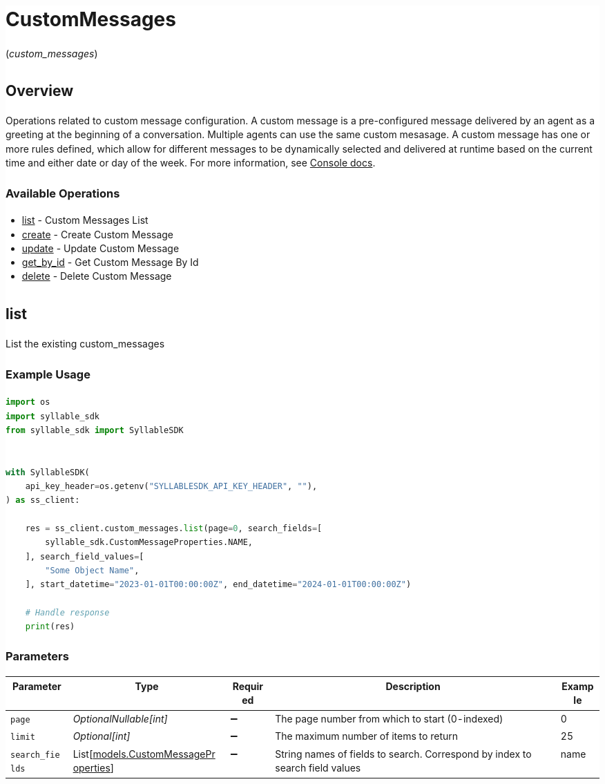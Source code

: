 # CustomMessages
(*custom_messages*)

## Overview

Operations related to custom message configuration.           A custom message is a pre-configured message delivered by an agent as a greeting at the           beginning of a conversation. Multiple agents can use the same custom mesasage. A custom           message has one or more rules defined, which allow for different messages to be           dynamically selected and delivered at runtime based on the current time and either           date or day of the week. For more information, see           [Console docs](https://docs.syllable.ai/Resources/Messages).

### Available Operations

* [list](#list) - Custom Messages List
* [create](#create) - Create Custom Message
* [update](#update) - Update Custom Message
* [get_by_id](#get_by_id) - Get Custom Message By Id
* [delete](#delete) - Delete Custom Message

## list

List the existing custom_messages

### Example Usage

```python
import os
import syllable_sdk
from syllable_sdk import SyllableSDK


with SyllableSDK(
    api_key_header=os.getenv("SYLLABLESDK_API_KEY_HEADER", ""),
) as ss_client:

    res = ss_client.custom_messages.list(page=0, search_fields=[
        syllable_sdk.CustomMessageProperties.NAME,
    ], search_field_values=[
        "Some Object Name",
    ], start_datetime="2023-01-01T00:00:00Z", end_datetime="2024-01-01T00:00:00Z")

    # Handle response
    print(res)

```

### Parameters

| Parameter                                                                                                                                              | Type                                                                                                                                                   | Required                                                                                                                                               | Description                                                                                                                                            | Example                                                                                                                                                |
| ------------------------------------------------------------------------------------------------------------------------------------------------------ | ------------------------------------------------------------------------------------------------------------------------------------------------------ | ------------------------------------------------------------------------------------------------------------------------------------------------------ | ------------------------------------------------------------------------------------------------------------------------------------------------------ | ------------------------------------------------------------------------------------------------------------------------------------------------------ |
| `page`                                                                                                                                                 | *OptionalNullable[int]*                                                                                                                                | :heavy_minus_sign:                                                                                                                                     | The page number from which to start (0-indexed)                                                                                                        | 0                                                                                                                                                      |
| `limit`                                                                                                                                                | *Optional[int]*                                                                                                                                        | :heavy_minus_sign:                                                                                                                                     | The maximum number of items to return                                                                                                                  | 25                                                                                                                                                     |
| `search_fields`                                                                                                                                        | List[[models.CustomMessageProperties](../../models/custommessageproperties.md)]                                                                        | :heavy_minus_sign:                                                                                                                                     | String names of fields to search. Correspond by index to search field values                                                                           | name                                                                                                                                                   |